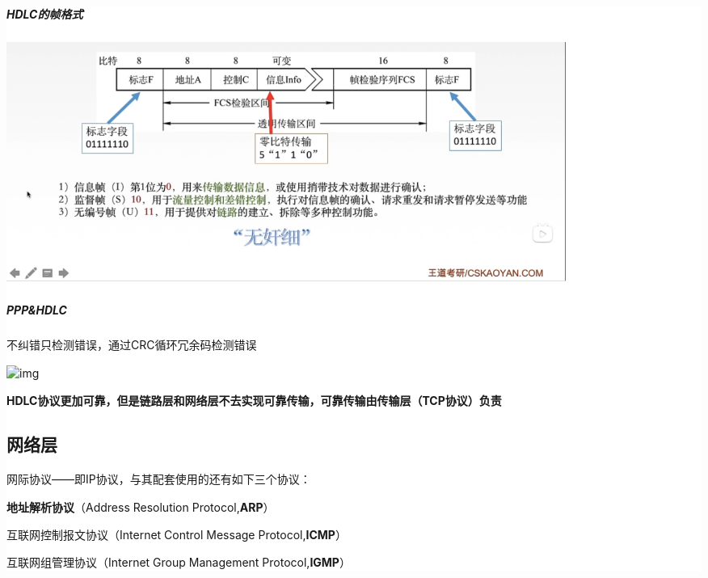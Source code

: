 

##### HDLC的帧格式

![image-20231206224800263](assets/image-20231206224800263.png)

##### PPP&HDLC

不纠错只检测错误，通过CRC循环冗余码检测错误

![img](file:///C:\Users\ZHUXUA~1\AppData\Local\Temp\ksohtml11644\wps7.jpg) 

**HDLC协议更加可靠，但是链路层和网络层不去实现可靠传输，可靠传输由传输层（TCP协议）负责**

##  网络层

网际协议——即IP协议，与其配套使用的还有如下三个协议：

**地址解析协议**（Address Resolution Protocol,**ARP**）

互联网控制报文协议（Internet Control Message Protocol,**ICMP**）

互联网组管理协议（Internet Group Management Protocol,**IGMP**）
